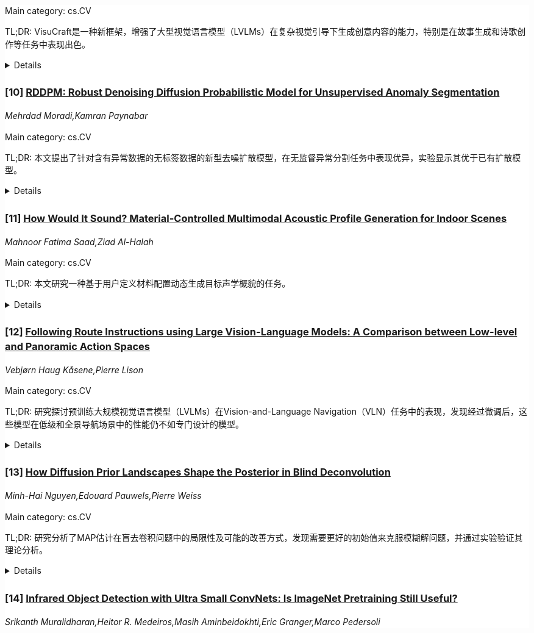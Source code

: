 Main category: cs.CV

TL;DR: VisuCraft是一种新框架，增强了大型视觉语言模型（LVLMs）在复杂视觉引导下生成创意内容的能力，特别是在故事生成和诗歌创作等任务中表现出色。


<details><summary>Details</summary></details>


### [10] [RDDPM: Robust Denoising Diffusion Probabilistic Model for Unsupervised Anomaly Segmentation](https://arxiv.org/abs/2508.02903)
*Mehrdad Moradi,Kamran Paynabar*

Main category: cs.CV

TL;DR: 本文提出了针对含有异常数据的无标签数据的新型去噪扩散模型，在无监督异常分割任务中表现优异，实验显示其优于已有扩散模型。


<details><summary>Details</summary></details>


### [11] [How Would It Sound? Material-Controlled Multimodal Acoustic Profile Generation for Indoor Scenes](https://arxiv.org/abs/2508.02905)
*Mahnoor Fatima Saad,Ziad Al-Halah*

Main category: cs.CV

TL;DR: 本文研究一种基于用户定义材料配置动态生成目标声学概貌的任务。


<details><summary>Details</summary></details>


### [12] [Following Route Instructions using Large Vision-Language Models: A Comparison between Low-level and Panoramic Action Spaces](https://arxiv.org/abs/2508.02917)
*Vebjørn Haug Kåsene,Pierre Lison*

Main category: cs.CV

TL;DR: 研究探讨预训练大规模视觉语言模型（LVLMs）在Vision-and-Language Navigation（VLN）任务中的表现，发现经过微调后，这些模型在低级和全景导航场景中的性能仍不如专门设计的模型。


<details><summary>Details</summary></details>


### [13] [How Diffusion Prior Landscapes Shape the Posterior in Blind Deconvolution](https://arxiv.org/abs/2508.02923)
*Minh-Hai Nguyen,Edouard Pauwels,Pierre Weiss*

Main category: cs.CV

TL;DR: 研究分析了MAP估计在盲去卷积问题中的局限性及可能的改善方式，发现需要更好的初始值来克服模糊解问题，并通过实验验证其理论分析。


<details><summary>Details</summary></details>


### [14] [Infrared Object Detection with Ultra Small ConvNets: Is ImageNet Pretraining Still Useful?](https://arxiv.org/abs/2508.02927)
*Srikanth Muralidharan,Heitor R. Medeiros,Masih Aminbeidokhti,Eric Granger,Marco Pedersoli*
